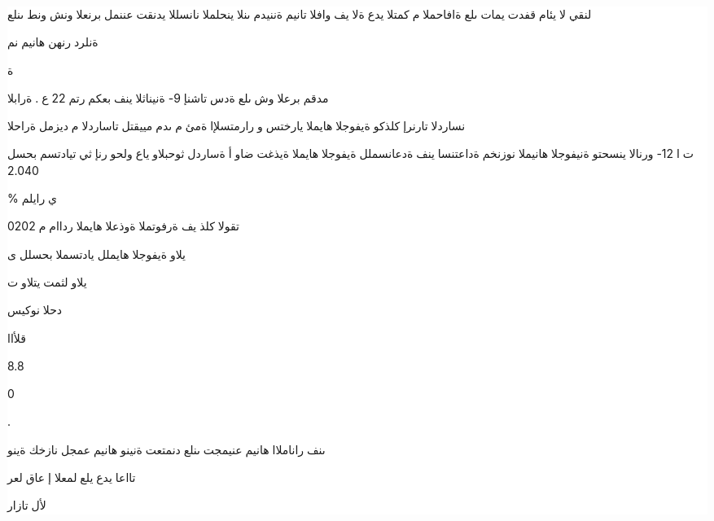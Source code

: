  لنقي لا يئام قفدت  يمات ىلع ةافاحملا  م  كمتلا يدع ةلا  يف وافلا تانيم
 ةننيدم ىنلا ينحلملا نانسللا يدنقت عننمل برنعلا ونش  ونط ىنلع

ةنلرد رنهن هانيم  نم

ة 

 

مدقم برعلا وش ىلع ةدس تاشنإ
9- 
ةنيناثلا ينف بعكم رتم
22 
  ع
. 
ةرابلا

 

نساردلا تارنرإ كلذكو ةيفوجلا هايملا يارختس و رارمتسلإا ةمئ م ىدم مييقتل تاساردلا  م ديزمل ةراحلا

 ت
ا
12- 
  ورنالا  ينسحتو ةنيفوجلا هانيملا نوزنخم ةداعتنسا ينف ةدعانسملل ةيفوجلا هايملا ةيذغت ضاو أ ةساردل ثوحبلاو
 ياع  ولحو رنإ ثي  تيادتسم بحسل
2.040
 
 %
ي رايلم

0202
تقولا كلذ يف ةرفوتملا ةوذعلا هايملا رداام  م

 يلاو  ةيفوجلا هايملل يادتسملا بحسلل ى

 يلاو  لثمت يتلاو ت

 دحلا نوكيس

قلأاا

8.8

0

. 

 

 ىنف راناملاا هانيم عنيمجت ىنلع دنمتعت
 ةنينو
 هانيم عمجل نازخك ةينو

 
 تااعا يدع يلع لمعلا
إ
عاق لعر
 

لأل تازار
